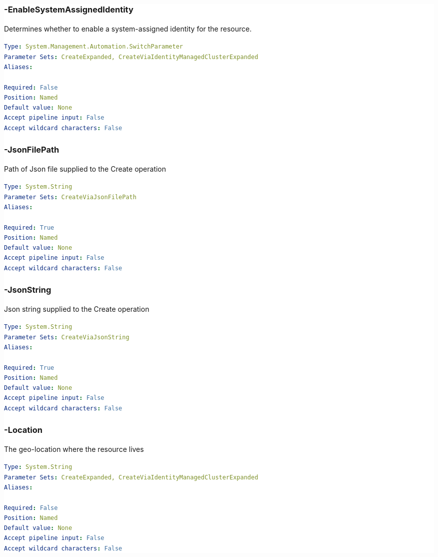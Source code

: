 ### -EnableSystemAssignedIdentity
Determines whether to enable a system-assigned identity for the resource.

```yaml
Type: System.Management.Automation.SwitchParameter
Parameter Sets: CreateExpanded, CreateViaIdentityManagedClusterExpanded
Aliases:

Required: False
Position: Named
Default value: None
Accept pipeline input: False
Accept wildcard characters: False
```

### -JsonFilePath
Path of Json file supplied to the Create operation

```yaml
Type: System.String
Parameter Sets: CreateViaJsonFilePath
Aliases:

Required: True
Position: Named
Default value: None
Accept pipeline input: False
Accept wildcard characters: False
```

### -JsonString
Json string supplied to the Create operation

```yaml
Type: System.String
Parameter Sets: CreateViaJsonString
Aliases:

Required: True
Position: Named
Default value: None
Accept pipeline input: False
Accept wildcard characters: False
```

### -Location
The geo-location where the resource lives

```yaml
Type: System.String
Parameter Sets: CreateExpanded, CreateViaIdentityManagedClusterExpanded
Aliases:

Required: False
Position: Named
Default value: None
Accept pipeline input: False
Accept wildcard characters: False
```
